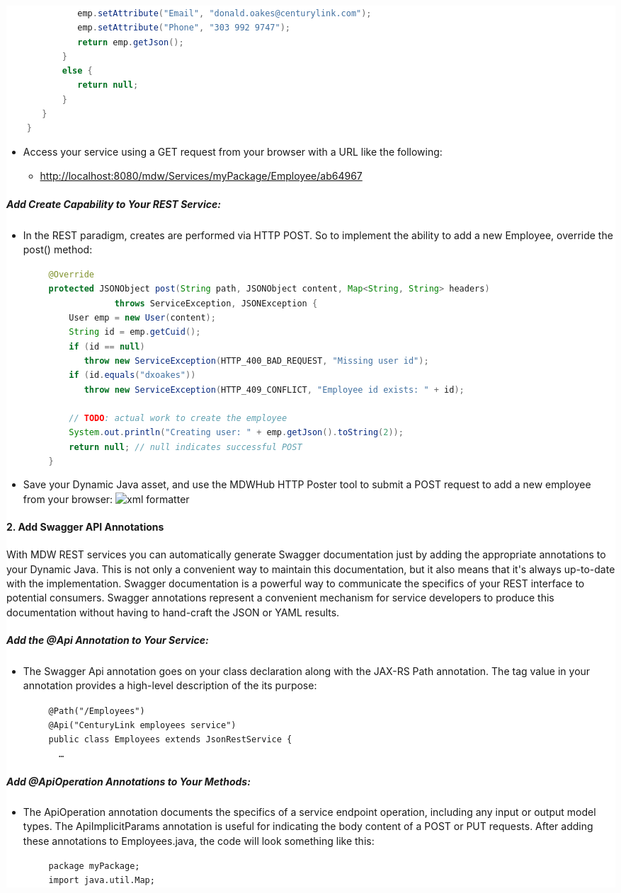   ```java
                emp.setAttribute("Email", "donald.oakes@centurylink.com");
                emp.setAttribute("Phone", "303 992 9747");
                return emp.getJson();
             }
             else {
                return null;
             }
         }
      }
  ```    
- Access your service using a GET request from your browser with a URL like the following:
    
    - [http://localhost:8080/mdw/Services/myPackage/Employee/ab64967](http://localhost:8080/mdw/Services/myPackage/Employee/ab64967)
 
##### Add Create Capability to Your REST Service:
- In the REST paradigm, creates are performed via HTTP POST.  So to implement the ability to add a new Employee, override the post() method:
     
  ```java
       @Override
       protected JSONObject post(String path, JSONObject content, Map<String, String> headers)
                    throws ServiceException, JSONException {
           User emp = new User(content);
           String id = emp.getCuid();
           if (id == null)
              throw new ServiceException(HTTP_400_BAD_REQUEST, "Missing user id");
           if (id.equals("dxoakes"))
              throw new ServiceException(HTTP_409_CONFLICT, "Employee id exists: " + id);
           
           // TODO: actual work to create the employee
           System.out.println("Creating user: " + emp.getJson().toString(2));
           return null; // null indicates successful POST
       }
  ```
- Save your Dynamic Java asset, and use the MDWHub HTTP Poster tool to submit a POST request to add a new employee from your browser:
   ![xml formatter](images/saveJavaAsset??.png)
   
#### 2. Add Swagger API Annotations

With MDW REST services you can automatically generate Swagger documentation just by adding the appropriate annotations to your Dynamic Java.  This is not only a convenient way to maintain this documentation, but it also means that it's always up-to-date with the implementation.  Swagger documentation is a powerful way to communicate the specifics of your REST interface to potential consumers.  Swagger annotations represent a convenient mechanism for service developers to produce this documentation without having to hand-craft the JSON or YAML results.
 
##### Add the @Api Annotation to Your Service:
- The Swagger Api annotation goes on your class declaration along with the JAX-RS Path annotation.  The tag value in your annotation provides a high-level description of the its purpose:
  ```swagger
       @Path("/Employees")
       @Api("CenturyLink employees service")
       public class Employees extends JsonRestService {
         …
  ```
##### Add @ApiOperation Annotations to Your Methods:
- The ApiOperation annotation documents the specifics of a service endpoint operation, including any input or output model types.  The ApiImplicitParams annotation is useful for indicating the body content of a POST or PUT requests.  After adding these annotations to Employees.java, the code will look something like this:
  ```
       package myPackage;
       import java.util.Map;
  ```